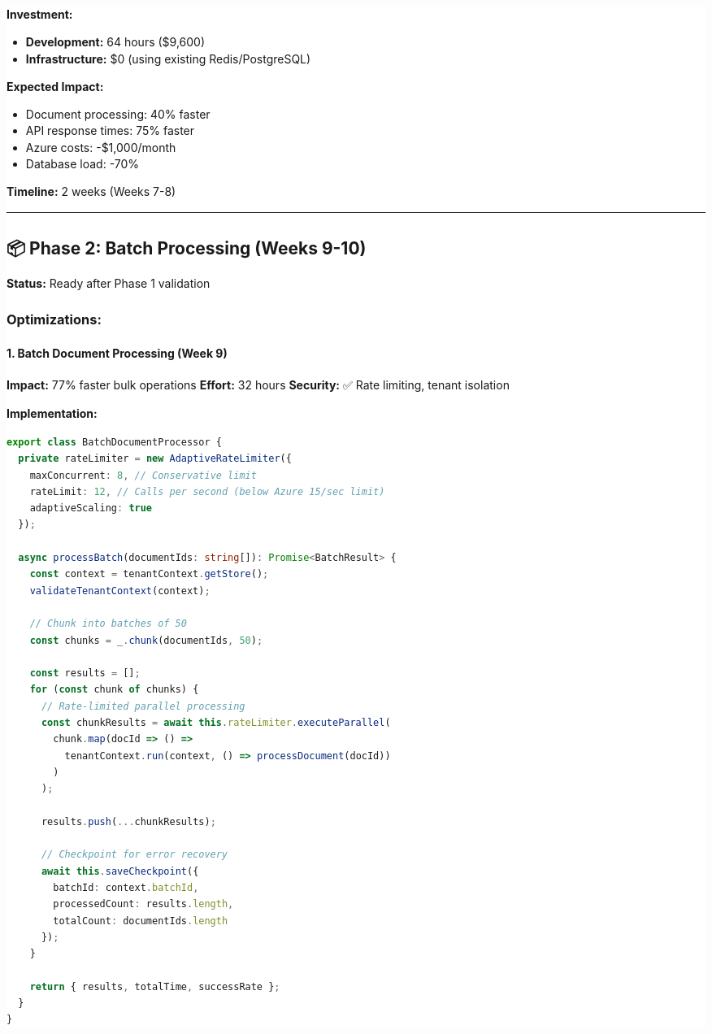 **Investment:**
- **Development:** 64 hours ($9,600)
- **Infrastructure:** $0 (using existing Redis/PostgreSQL)

**Expected Impact:**
- Document processing: 40% faster
- API response times: 75% faster
- Azure costs: -$1,000/month
- Database load: -70%

**Timeline:** 2 weeks (Weeks 7-8)

---

## 📦 Phase 2: Batch Processing (Weeks 9-10)

**Status:** Ready after Phase 1 validation

### Optimizations:

#### 1. Batch Document Processing (Week 9)
**Impact:** 77% faster bulk operations
**Effort:** 32 hours
**Security:** ✅ Rate limiting, tenant isolation

**Implementation:**
```typescript
export class BatchDocumentProcessor {
  private rateLimiter = new AdaptiveRateLimiter({
    maxConcurrent: 8, // Conservative limit
    rateLimit: 12, // Calls per second (below Azure 15/sec limit)
    adaptiveScaling: true
  });

  async processBatch(documentIds: string[]): Promise<BatchResult> {
    const context = tenantContext.getStore();
    validateTenantContext(context);

    // Chunk into batches of 50
    const chunks = _.chunk(documentIds, 50);

    const results = [];
    for (const chunk of chunks) {
      // Rate-limited parallel processing
      const chunkResults = await this.rateLimiter.executeParallel(
        chunk.map(docId => () =>
          tenantContext.run(context, () => processDocument(docId))
        )
      );

      results.push(...chunkResults);

      // Checkpoint for error recovery
      await this.saveCheckpoint({
        batchId: context.batchId,
        processedCount: results.length,
        totalCount: documentIds.length
      });
    }

    return { results, totalTime, successRate };
  }
}
```

